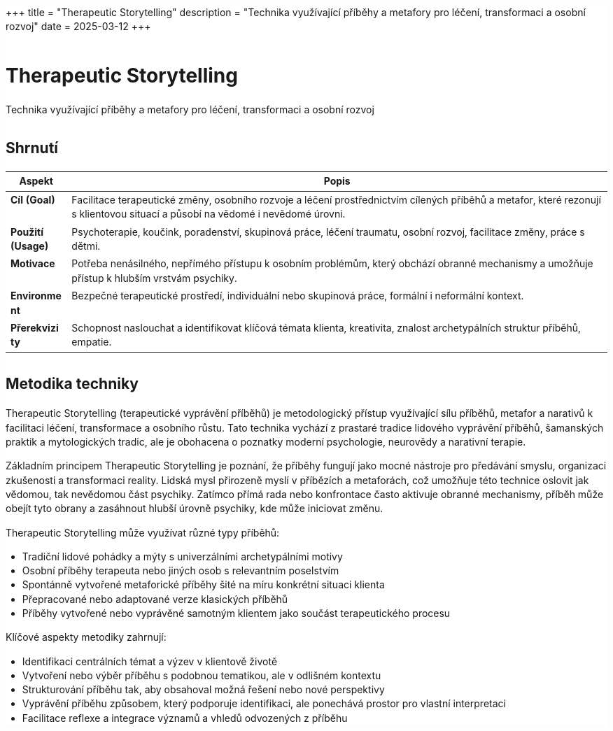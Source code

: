 +++
title = "Therapeutic Storytelling"
description = "Technika využívající příběhy a metafory pro léčení, transformaci a osobní rozvoj"
date = 2025-03-12
+++

# Therapeutic Storytelling

Technika využívající příběhy a metafory pro léčení, transformaci a osobní rozvoj

## Shrnutí

| **Aspekt**          | **Popis**                                                                 |
|----------------------|---------------------------------------------------------------------------|
| **Cíl (Goal)**      | Facilitace terapeutické změny, osobního rozvoje a léčení prostřednictvím cílených příběhů a metafor, které rezonují s klientovou situací a působí na vědomé i nevědomé úrovni. |
| **Použití (Usage)** | Psychoterapie, koučink, poradenství, skupinová práce, léčení traumatu, osobní rozvoj, facilitace změny, práce s dětmi. |
| **Motivace**        | Potřeba nenásilného, nepřímého přístupu k osobním problémům, který obchází obranné mechanismy a umožňuje přístup k hlubším vrstvám psychiky. |
| **Environment**     | Bezpečné terapeutické prostředí, individuální nebo skupinová práce, formální i neformální kontext. |
| **Přerekvizity**    | Schopnost naslouchat a identifikovat klíčová témata klienta, kreativita, znalost archetypálních struktur příběhů, empatie. |

## Metodika techniky

Therapeutic Storytelling (terapeutické vyprávění příběhů) je metodologický přístup využívající sílu příběhů, metafor a narativů k facilitaci léčení, transformace a osobního růstu. Tato technika vychází z prastaré tradice lidového vyprávění příběhů, šamanských praktik a mytologických tradic, ale je obohacena o poznatky moderní psychologie, neurovědy a narativní terapie.

Základním principem Therapeutic Storytelling je poznání, že příběhy fungují jako mocné nástroje pro předávání smyslu, organizaci zkušenosti a transformaci reality. Lidská mysl přirozeně myslí v příbězích a metaforách, což umožňuje této technice oslovit jak vědomou, tak nevědomou část psychiky. Zatímco přímá rada nebo konfrontace často aktivuje obranné mechanismy, příběh může obejít tyto obrany a zasáhnout hlubší úrovně psychiky, kde může iniciovat změnu.

Therapeutic Storytelling může využívat různé typy příběhů:
- Tradiční lidové pohádky a mýty s univerzálními archetypálními motivy
- Osobní příběhy terapeuta nebo jiných osob s relevantním poselstvím
- Spontánně vytvořené metaforické příběhy šité na míru konkrétní situaci klienta
- Přepracované nebo adaptované verze klasických příběhů
- Příběhy vytvořené nebo vyprávěné samotným klientem jako součást terapeutického procesu

Klíčové aspekty metodiky zahrnují:
- Identifikaci centrálních témat a výzev v klientově životě
- Vytvoření nebo výběr příběhu s podobnou tematikou, ale v odlišném kontextu
- Strukturování příběhu tak, aby obsahoval možná řešení nebo nové perspektivy
- Vyprávění příběhu způsobem, který podporuje identifikaci, ale ponechává prostor pro vlastní interpretaci
- Facilitace reflexe a integrace významů a vhledů odvozených z příběhu

